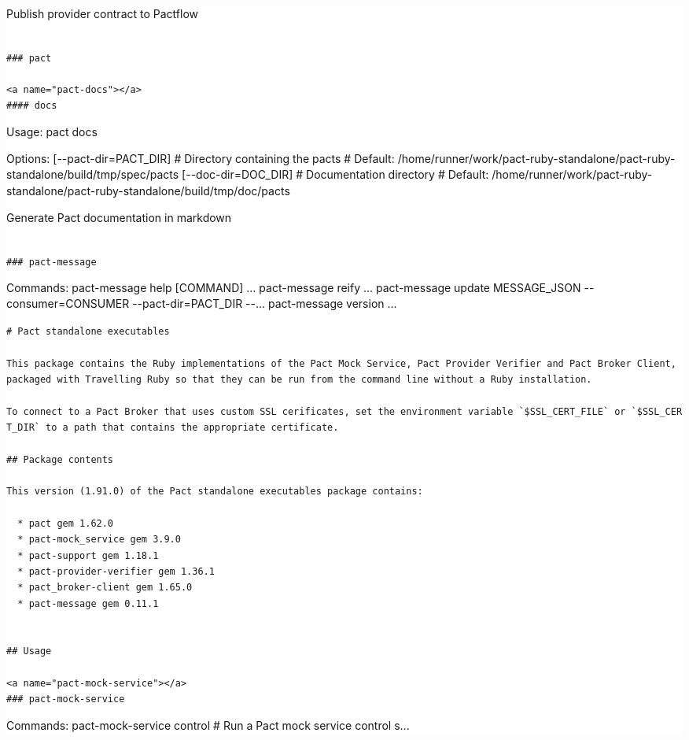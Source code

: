 Publish provider contract to Pactflow

```

### pact

<a name="pact-docs"></a>
#### docs
```
Usage:
  pact docs

Options:
  [--pact-dir=PACT_DIR]  # Directory containing the pacts
                         # Default: /home/runner/work/pact-ruby-standalone/pact-ruby-standalone/build/tmp/spec/pacts
  [--doc-dir=DOC_DIR]    # Documentation directory
                         # Default: /home/runner/work/pact-ruby-standalone/pact-ruby-standalone/build/tmp/doc/pacts

Generate Pact documentation in markdown

```

### pact-message

```
Commands:
  pact-message help [COMMAND]                                                ...
  pact-message reify                                                         ...
  pact-message update MESSAGE_JSON --consumer=CONSUMER --pact-dir=PACT_DIR --...
  pact-message version                                                       ...


```
# Pact standalone executables

This package contains the Ruby implementations of the Pact Mock Service, Pact Provider Verifier and Pact Broker Client, packaged with Travelling Ruby so that they can be run from the command line without a Ruby installation.

To connect to a Pact Broker that uses custom SSL cerificates, set the environment variable `$SSL_CERT_FILE` or `$SSL_CERT_DIR` to a path that contains the appropriate certificate.

## Package contents

This version (1.91.0) of the Pact standalone executables package contains:

  * pact gem 1.62.0
  * pact-mock_service gem 3.9.0
  * pact-support gem 1.18.1
  * pact-provider-verifier gem 1.36.1
  * pact_broker-client gem 1.65.0
  * pact-message gem 0.11.1


## Usage

<a name="pact-mock-service"></a>
### pact-mock-service

```
Commands:
  pact-mock-service control               # Run a Pact mock service control s...